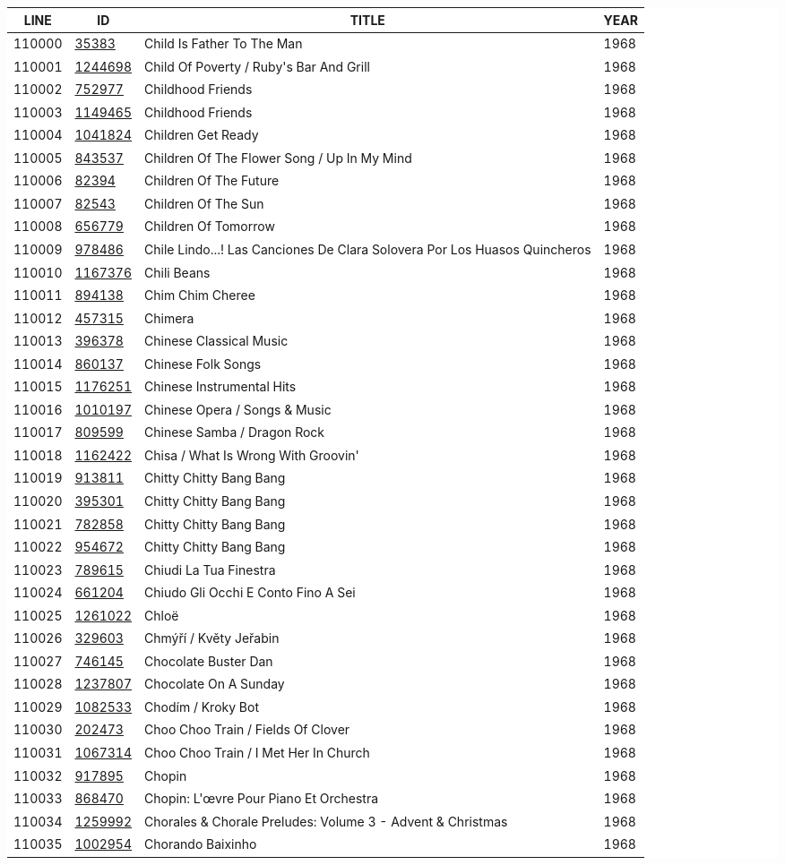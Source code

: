 | LINE   | ID   | TITLE  | YEAR  |
| ------ | ---- | ------ | ----- |
| 110000 | [35383](https://www.discogs.com/master/35383) | Child Is Father To The Man | 1968 |
| 110001 | [1244698](https://www.discogs.com/master/1244698) | Child Of Poverty / Ruby's Bar And Grill | 1968 |
| 110002 | [752977](https://www.discogs.com/master/752977) | Childhood Friends | 1968 |
| 110003 | [1149465](https://www.discogs.com/master/1149465) | Childhood Friends | 1968 |
| 110004 | [1041824](https://www.discogs.com/master/1041824) | Children Get Ready | 1968 |
| 110005 | [843537](https://www.discogs.com/master/843537) | Children Of The Flower Song / Up In My Mind | 1968 |
| 110006 | [82394](https://www.discogs.com/master/82394) | Children Of The Future | 1968 |
| 110007 | [82543](https://www.discogs.com/master/82543) | Children Of The Sun | 1968 |
| 110008 | [656779](https://www.discogs.com/master/656779) | Children Of Tomorrow | 1968 |
| 110009 | [978486](https://www.discogs.com/master/978486) | Chile Lindo...! Las Canciones De Clara Solovera Por Los Huasos Quincheros | 1968 |
| 110010 | [1167376](https://www.discogs.com/master/1167376) | Chili Beans | 1968 |
| 110011 | [894138](https://www.discogs.com/master/894138) | Chim Chim Cheree | 1968 |
| 110012 | [457315](https://www.discogs.com/master/457315) | Chimera | 1968 |
| 110013 | [396378](https://www.discogs.com/master/396378) | Chinese Classical Music | 1968 |
| 110014 | [860137](https://www.discogs.com/master/860137) | Chinese Folk Songs | 1968 |
| 110015 | [1176251](https://www.discogs.com/master/1176251) | Chinese Instrumental Hits | 1968 |
| 110016 | [1010197](https://www.discogs.com/master/1010197) | Chinese Opera / Songs & Music | 1968 |
| 110017 | [809599](https://www.discogs.com/master/809599) | Chinese Samba / Dragon Rock | 1968 |
| 110018 | [1162422](https://www.discogs.com/master/1162422) | Chisa / What Is Wrong With Groovin' | 1968 |
| 110019 | [913811](https://www.discogs.com/master/913811) | Chitty Chitty Bang Bang | 1968 |
| 110020 | [395301](https://www.discogs.com/master/395301) | Chitty Chitty Bang Bang | 1968 |
| 110021 | [782858](https://www.discogs.com/master/782858) | Chitty Chitty Bang Bang | 1968 |
| 110022 | [954672](https://www.discogs.com/master/954672) | Chitty Chitty Bang Bang | 1968 |
| 110023 | [789615](https://www.discogs.com/master/789615) | Chiudi La Tua Finestra | 1968 |
| 110024 | [661204](https://www.discogs.com/master/661204) | Chiudo Gli Occhi E Conto Fino A Sei | 1968 |
| 110025 | [1261022](https://www.discogs.com/master/1261022) | Chloë | 1968 |
| 110026 | [329603](https://www.discogs.com/master/329603) | Chmýří / Květy Jeřabin | 1968 |
| 110027 | [746145](https://www.discogs.com/master/746145) | Chocolate Buster Dan | 1968 |
| 110028 | [1237807](https://www.discogs.com/master/1237807) | Chocolate On A Sunday | 1968 |
| 110029 | [1082533](https://www.discogs.com/master/1082533) | Chodím / Kroky Bot | 1968 |
| 110030 | [202473](https://www.discogs.com/master/202473) | Choo Choo Train / Fields Of Clover | 1968 |
| 110031 | [1067314](https://www.discogs.com/master/1067314) | Choo Choo Train / I Met Her In Church | 1968 |
| 110032 | [917895](https://www.discogs.com/master/917895) | Chopin | 1968 |
| 110033 | [868470](https://www.discogs.com/master/868470) | Chopin: L'œvre Pour Piano Et Orchestra | 1968 |
| 110034 | [1259992](https://www.discogs.com/master/1259992) | Chorales & Chorale Preludes: Volume 3 - Advent & Christmas | 1968 |
| 110035 | [1002954](https://www.discogs.com/master/1002954) | Chorando Baixinho | 1968 |